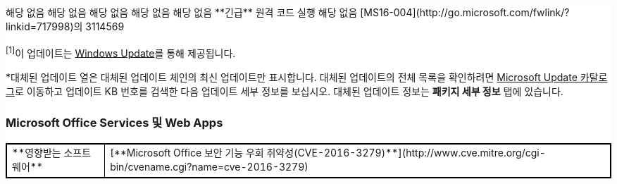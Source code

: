 </td>
<td style="border:1px solid black;">
해당 없음

</td>
<td style="border:1px solid black;">
해당 없음

</td>
<td style="border:1px solid black;">
해당 없음

</td>
<td style="border:1px solid black;">
해당 없음

</td>
<td style="border:1px solid black;">
해당 없음

</td>
<td style="border:1px solid black;">
**긴급**  
원격 코드 실행

</td>
<td style="border:1px solid black;">
해당 없음

</td>
<td style="border:1px solid black;">
[MS16-004](http://go.microsoft.com/fwlink/?linkid=717998)의 3114569

</td>
</tr>
</table>
 
<sup>[1]</sup>이 업데이트는 [Windows Update](http://go.microsoft.com/fwlink/?linkid=21130)를 통해 제공됩니다.

\*대체된 업데이트 열은 대체된 업데이트 체인의 최신 업데이트만 표시합니다. 대체된 업데이트의 전체 목록을 확인하려면 [Microsoft Update 카탈로그](http://catalog.update.microsoft.com/v7/site/home.aspx)로 이동하고 업데이트 KB 번호를 검색한 다음 업데이트 세부 정보를 보십시오. 대체된 업데이트 정보는 **패키지 세부 정보** 탭에 있습니다.

### Microsoft Office Services 및 Web Apps

 
<p></p>
<table style="border:1px solid black;">
<tr>
<td style="border:1px solid black;">
**영향받는 소프트웨어**

</td>
<td style="border:1px solid black;">
[**Microsoft Office 보안 기능 우회 취약성(CVE-2016-3279)**](http://www.cve.mitre.org/cgi-bin/cvename.cgi?name=cve-2016-3279)
